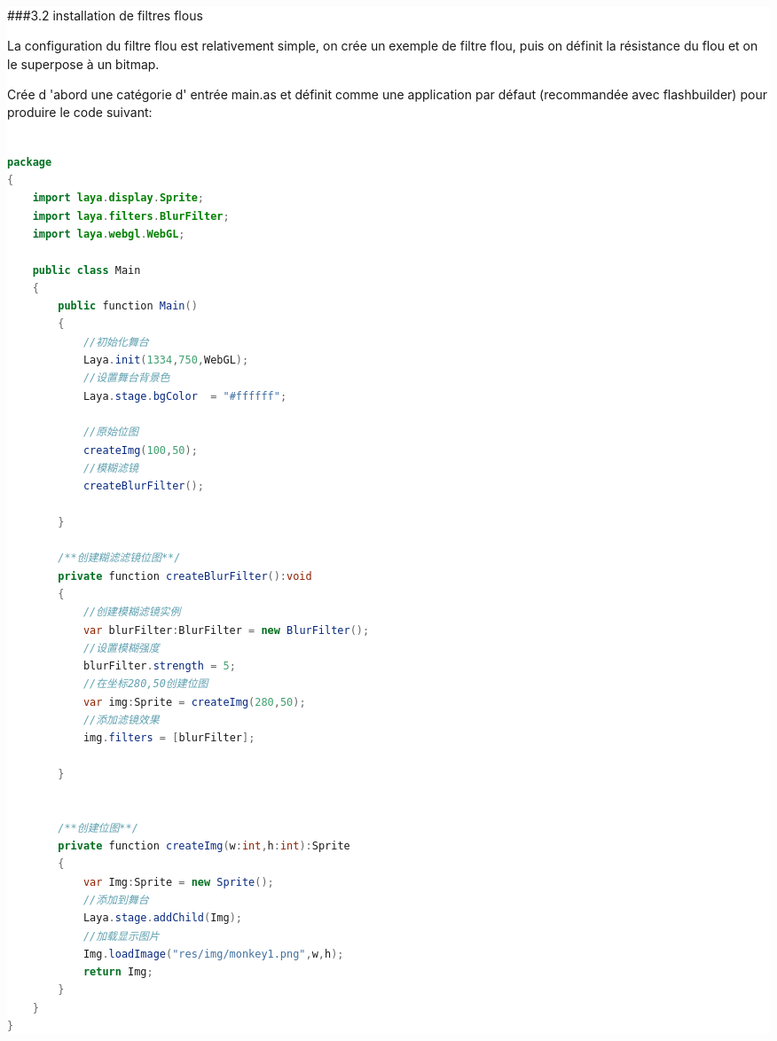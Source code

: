 ###3.2 installation de filtres flous

La configuration du filtre flou est relativement simple, on crée un exemple de filtre flou, puis on définit la résistance du flou et on le superpose à un bitmap.

Crée d 'abord une catégorie d' entrée main.as et définit comme une application par défaut (recommandée avec flashbuilder) pour produire le code suivant:


```java

package
{
	import laya.display.Sprite;
	import laya.filters.BlurFilter;
	import laya.webgl.WebGL;
	
	public class Main
	{
		public function Main()
		{
			//初始化舞台
			Laya.init(1334,750,WebGL);                
			//设置舞台背景色
			Laya.stage.bgColor  = "#ffffff";
			
			//原始位图
			createImg(100,50);			
			//模糊滤镜
			createBlurFilter();			
	
		}
		
		/**创建糊滤滤镜位图**/
		private function createBlurFilter():void
		{			
			//创建模糊滤镜实例
			var blurFilter:BlurFilter = new BlurFilter();
			//设置模糊强度
			blurFilter.strength = 5;
			//在坐标280,50创建位图
			var img:Sprite = createImg(280,50); 		
			//添加滤镜效果
			img.filters = [blurFilter];
			
		}	

		
		/**创建位图**/
		private function createImg(w:int,h:int):Sprite
		{
			var Img:Sprite = new Sprite(); 			 
			//添加到舞台
			Laya.stage.addChild(Img);   			 
			//加载显示图片
			Img.loadImage("res/img/monkey1.png",w,h); 			 
			return Img;
		}
	}
}
```
